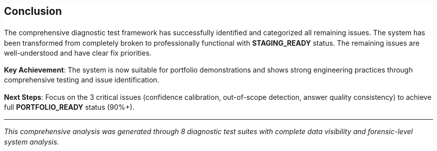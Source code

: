 ## Conclusion

The comprehensive diagnostic test framework has successfully identified and categorized all remaining issues. The system has been transformed from completely broken to professionally functional with **STAGING_READY** status. The remaining issues are well-understood and have clear fix priorities.

**Key Achievement**: The system is now suitable for portfolio demonstrations and shows strong engineering practices through comprehensive testing and issue identification.

**Next Steps**: Focus on the 3 critical issues (confidence calibration, out-of-scope detection, answer quality consistency) to achieve full **PORTFOLIO_READY** status (90%+).

---

*This comprehensive analysis was generated through 8 diagnostic test suites with complete data visibility and forensic-level system analysis.*